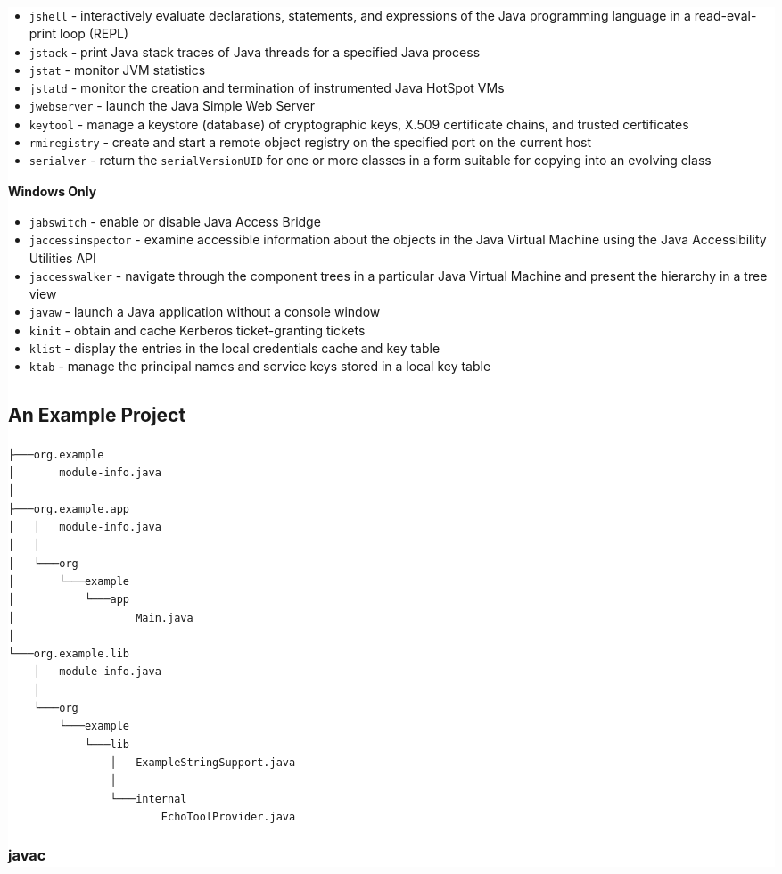 * `jshell` - interactively evaluate declarations, statements, and expressions of the Java programming language in a read-eval-print loop (REPL)
* `jstack` - print Java stack traces of Java threads for a specified Java process
* `jstat` - monitor JVM statistics
* `jstatd` - monitor the creation and termination of instrumented Java HotSpot VMs
* `jwebserver` - launch the Java Simple Web Server
* `keytool` - manage a keystore (database) of cryptographic keys, X.509 certificate chains, and trusted certificates
* `rmiregistry` - create and start a remote object registry on the specified port on the current host
* `serialver` - return the `serialVersionUID` for one or more classes in a form suitable for copying into an evolving class

**Windows Only**

* `jabswitch` - enable or disable Java Access Bridge
* `jaccessinspector` - examine accessible information about the objects in the Java Virtual Machine using the Java Accessibility Utilities API
* `jaccesswalker` - navigate through the component trees in a particular Java Virtual Machine and present the hierarchy in a tree view
* `javaw` - launch a Java application without a console window
* `kinit` - obtain and cache Kerberos ticket-granting tickets
* `klist` - display the entries in the local credentials cache and key table
* `ktab` - manage the principal names and service keys stored in a local key table

## An Example Project

```text
├───org.example
│       module-info.java
│
├───org.example.app
│   │   module-info.java
│   │
│   └───org
│       └───example
│           └───app
│                   Main.java
│
└───org.example.lib
    │   module-info.java
    │
    └───org
        └───example
            └───lib
                │   ExampleStringSupport.java
                │
                └───internal
                        EchoToolProvider.java
```

### javac
